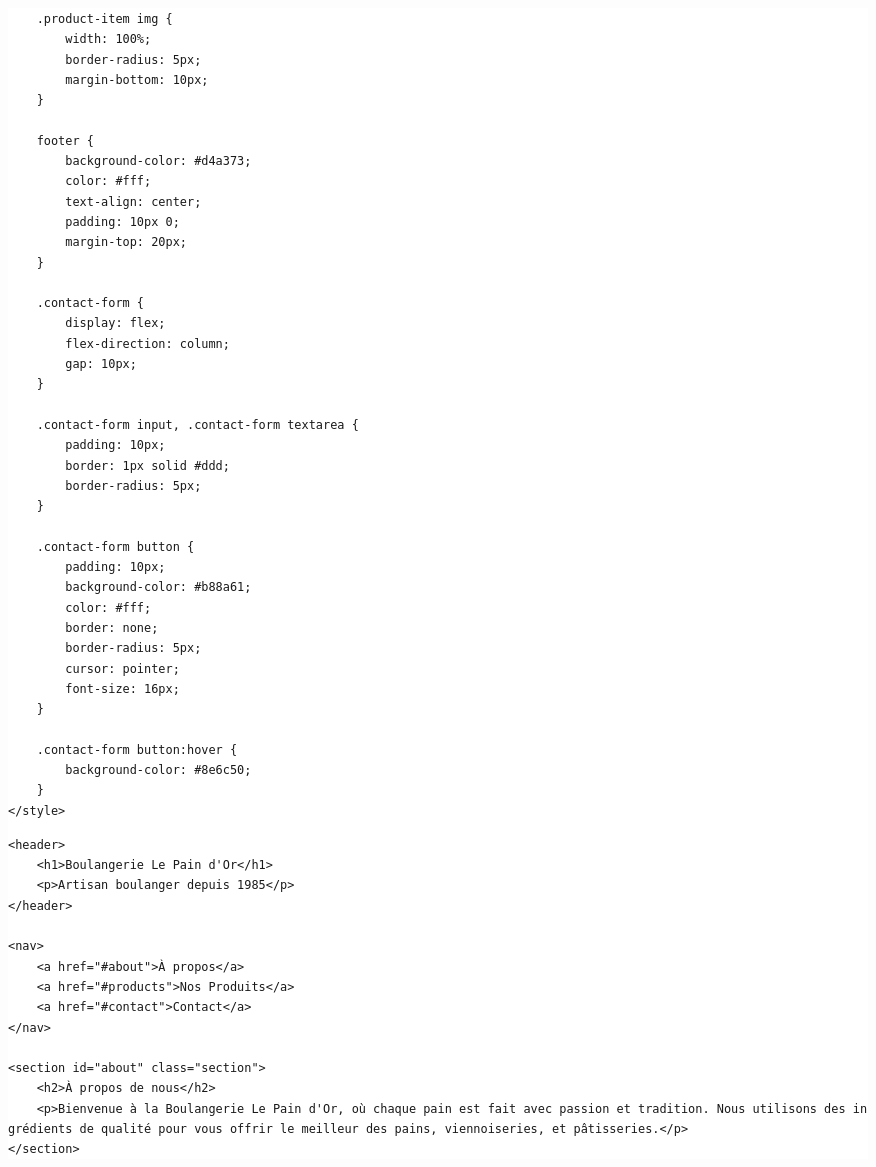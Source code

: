         .product-item img {
            width: 100%;
            border-radius: 5px;
            margin-bottom: 10px;
        }

        footer {
            background-color: #d4a373;
            color: #fff;
            text-align: center;
            padding: 10px 0;
            margin-top: 20px;
        }

        .contact-form {
            display: flex;
            flex-direction: column;
            gap: 10px;
        }

        .contact-form input, .contact-form textarea {
            padding: 10px;
            border: 1px solid #ddd;
            border-radius: 5px;
        }

        .contact-form button {
            padding: 10px;
            background-color: #b88a61;
            color: #fff;
            border: none;
            border-radius: 5px;
            cursor: pointer;
            font-size: 16px;
        }

        .contact-form button:hover {
            background-color: #8e6c50;
        }
    </style>
</head>
<body>

    <header>
        <h1>Boulangerie Le Pain d'Or</h1>
        <p>Artisan boulanger depuis 1985</p>
    </header>

    <nav>
        <a href="#about">À propos</a>
        <a href="#products">Nos Produits</a>
        <a href="#contact">Contact</a>
    </nav>

    <section id="about" class="section">
        <h2>À propos de nous</h2>
        <p>Bienvenue à la Boulangerie Le Pain d'Or, où chaque pain est fait avec passion et tradition. Nous utilisons des ingrédients de qualité pour vous offrir le meilleur des pains, viennoiseries, et pâtisseries.</p>
    </section>
